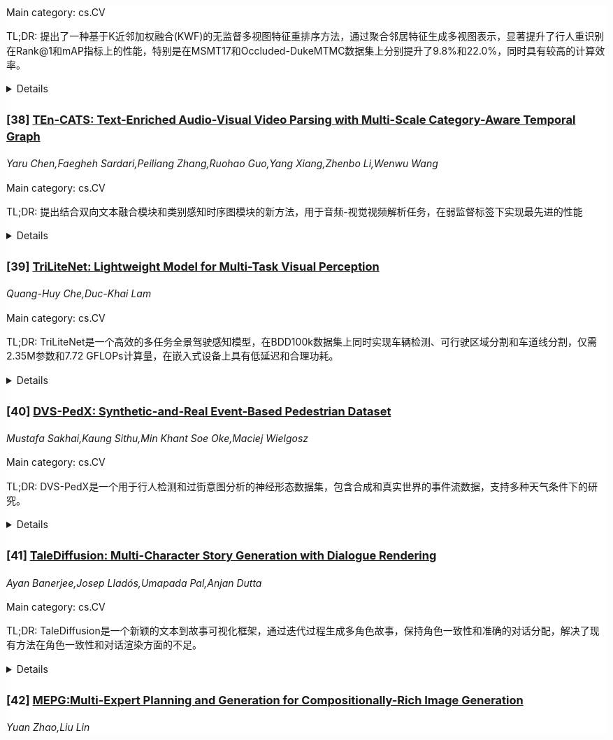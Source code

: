 Main category: cs.CV

TL;DR: 提出了一种基于K近邻加权融合(KWF)的无监督多视图特征重排序方法，通过聚合邻居特征生成多视图表示，显著提升了行人重识别在Rank@1和mAP指标上的性能，特别是在MSMT17和Occluded-DukeMTMC数据集上分别提升了9.8%和22.0%，同时具有较高的计算效率。


<details><summary>Details</summary></details>


### [38] [TEn-CATS: Text-Enriched Audio-Visual Video Parsing with Multi-Scale Category-Aware Temporal Graph](https://arxiv.org/abs/2509.04086)
*Yaru Chen,Faegheh Sardari,Peiliang Zhang,Ruohao Guo,Yang Xiang,Zhenbo Li,Wenwu Wang*

Main category: cs.CV

TL;DR: 提出结合双向文本融合模块和类别感知时序图模块的新方法，用于音频-视觉视频解析任务，在弱监督标签下实现最先进的性能


<details><summary>Details</summary></details>


### [39] [TriLiteNet: Lightweight Model for Multi-Task Visual Perception](https://arxiv.org/abs/2509.04092)
*Quang-Huy Che,Duc-Khai Lam*

Main category: cs.CV

TL;DR: TriLiteNet是一个高效的多任务全景驾驶感知模型，在BDD100k数据集上同时实现车辆检测、可行驶区域分割和车道线分割，仅需2.35M参数和7.72 GFLOPs计算量，在嵌入式设备上具有低延迟和合理功耗。


<details><summary>Details</summary></details>


### [40] [DVS-PedX: Synthetic-and-Real Event-Based Pedestrian Dataset](https://arxiv.org/abs/2509.04117)
*Mustafa Sakhai,Kaung Sithu,Min Khant Soe Oke,Maciej Wielgosz*

Main category: cs.CV

TL;DR: DVS-PedX是一个用于行人检测和过街意图分析的神经形态数据集，包含合成和真实世界的事件流数据，支持多种天气条件下的研究。


<details><summary>Details</summary></details>


### [41] [TaleDiffusion: Multi-Character Story Generation with Dialogue Rendering](https://arxiv.org/abs/2509.04123)
*Ayan Banerjee,Josep Lladós,Umapada Pal,Anjan Dutta*

Main category: cs.CV

TL;DR: TaleDiffusion是一个新颖的文本到故事可视化框架，通过迭代过程生成多角色故事，保持角色一致性和准确的对话分配，解决了现有方法在角色一致性和对话渲染方面的不足。


<details><summary>Details</summary></details>


### [42] [MEPG:Multi-Expert Planning and Generation for Compositionally-Rich Image Generation](https://arxiv.org/abs/2509.04126)
*Yuan Zhao,Liu Lin*
